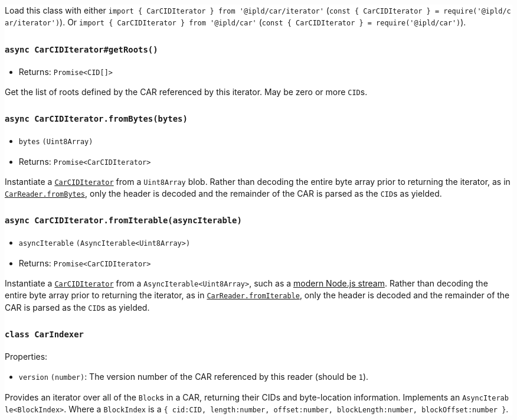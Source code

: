 Load this class with either
`import { CarCIDIterator } from '@ipld/car/iterator'`
(`const { CarCIDIterator } = require('@ipld/car/iterator')`). Or
`import { CarCIDIterator } from '@ipld/car'`
(`const { CarCIDIterator } = require('@ipld/car')`).

<a name="CarCIDIterator_getRoots"></a>

### `async CarCIDIterator#getRoots()`

- Returns:  `Promise<CID[]>`

Get the list of roots defined by the CAR referenced by this iterator. May be
zero or more `CID`s.

<a name="CarCIDIterator__fromBytes"></a>

### `async CarCIDIterator.fromBytes(bytes)`

- `bytes` `(Uint8Array)`

- Returns:  `Promise<CarCIDIterator>`

Instantiate a [`CarCIDIterator`](#CarCIDIterator) from a `Uint8Array` blob. Rather
than decoding the entire byte array prior to returning the iterator, as in
[`CarReader.fromBytes`](#CarReader__fromBytes), only the header is decoded and the remainder
of the CAR is parsed as the `CID`s as yielded.

<a name="CarCIDIterator__fromIterable"></a>

### `async CarCIDIterator.fromIterable(asyncIterable)`

- `asyncIterable` `(AsyncIterable<Uint8Array>)`

- Returns:  `Promise<CarCIDIterator>`

Instantiate a [`CarCIDIterator`](#CarCIDIterator) from a `AsyncIterable<Uint8Array>`,
such as a [modern Node.js stream](https://nodejs.org/api/stream.html#stream_streams_compatibility_with_async_generators_and_async_iterators).
Rather than decoding the entire byte array prior to returning the iterator,
as in [`CarReader.fromIterable`](#CarReader__fromIterable), only the header is decoded and the
remainder of the CAR is parsed as the `CID`s as yielded.

<a name="CarIndexer"></a>

### `class CarIndexer`

Properties:

- `version` `(number)`: The version number of the CAR referenced by this
  reader (should be `1`).

Provides an iterator over all of the `Block`s in a CAR, returning their CIDs
and byte-location information. Implements an `AsyncIterable<BlockIndex>`.
Where a `BlockIndex` is a
`{ cid:CID, length:number, offset:number, blockLength:number, blockOffset:number }`.
